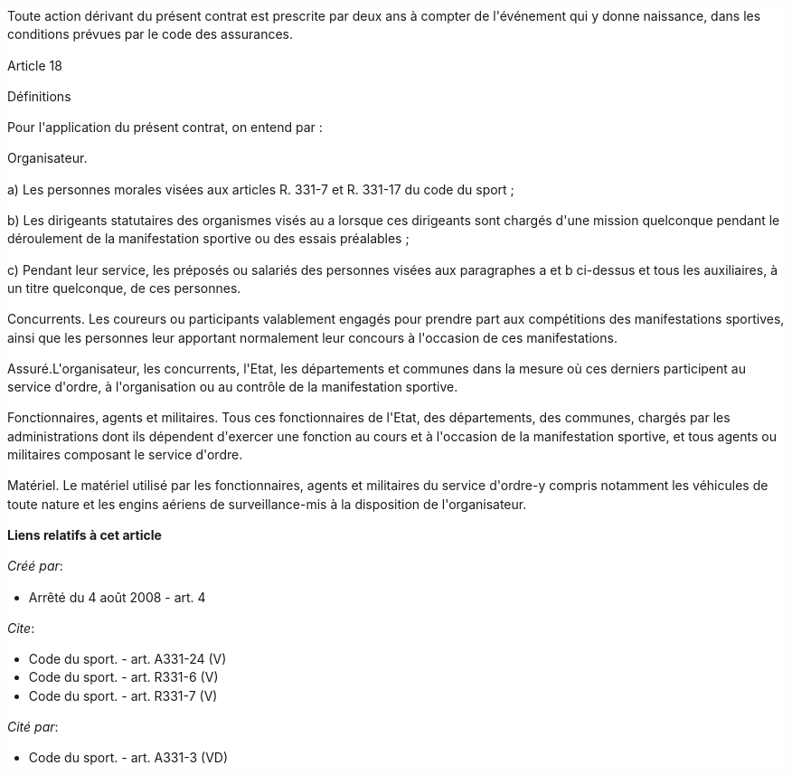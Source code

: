 Toute action dérivant du présent contrat est prescrite par deux ans à compter de l'événement qui y donne naissance, dans les
conditions prévues par le code des assurances. 

Article 18 

Définitions 

Pour l'application du présent contrat, on entend par : 

Organisateur. 

a) Les personnes morales visées aux articles R. 331-7 et R. 331-17 du code du sport ; 

b) Les dirigeants statutaires des organismes visés au a lorsque ces dirigeants sont chargés d'une mission quelconque pendant
le déroulement de la manifestation sportive ou des essais préalables ; 

c) Pendant leur service, les préposés ou salariés des personnes visées aux paragraphes a et b ci-dessus et tous les
auxiliaires, à un titre quelconque, de ces personnes. 

Concurrents. Les coureurs ou participants valablement engagés pour prendre part aux compétitions des manifestations
sportives, ainsi que les personnes leur apportant normalement leur concours à l'occasion de ces manifestations. 

Assuré.L'organisateur, les concurrents, l'Etat, les départements et communes dans la mesure où ces derniers participent au
service d'ordre, à l'organisation ou au contrôle de la manifestation sportive. 

Fonctionnaires, agents et militaires. Tous ces fonctionnaires de l'Etat, des départements, des communes, chargés par les
administrations dont ils dépendent d'exercer une fonction au cours et à l'occasion de la manifestation sportive, et tous
agents ou militaires composant le service d'ordre. 

Matériel. Le matériel utilisé par les fonctionnaires, agents et militaires du service d'ordre-y compris notamment les
véhicules de toute nature et les engins aériens de surveillance-mis à la disposition de l'organisateur.

**Liens relatifs à cet article**

_Créé par_:

  - Arrêté du 4 août 2008 - art. 4

_Cite_:

  - Code du sport. - art. A331-24 (V)
  - Code du sport. - art. R331-6 (V)
  - Code du sport. - art. R331-7 (V)

_Cité par_:

  - Code du sport. - art. A331-3 (VD)
